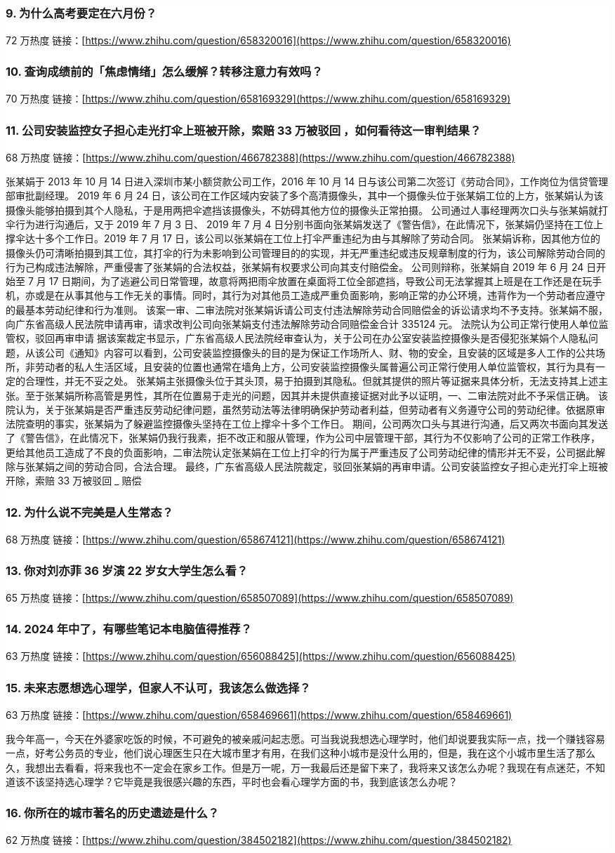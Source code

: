 ### 9. 为什么高考要定在六月份？
72 万热度 链接：[https://www.zhihu.com/question/658320016](https://www.zhihu.com/question/658320016)



### 10. 查询成绩前的「焦虑情绪」怎么缓解？转移注意力有效吗？
70 万热度 链接：[https://www.zhihu.com/question/658169329](https://www.zhihu.com/question/658169329)



### 11. 公司安装监控女子担心走光打伞上班被开除，索赔 33 万被驳回 ，如何看待这一审判结果？
68 万热度 链接：[https://www.zhihu.com/question/466782388](https://www.zhihu.com/question/466782388)

张某娟于 2013 年 10 月 14 日进入深圳市某小额贷款公司工作，2016 年 10 月 14 日与该公司第二次签订《劳动合同》，工作岗位为信贷管理部审批副经理。 2019 年 6 月 24 日，该公司在工作区域内安装了多个高清摄像头，其中一个摄像头位于张某娟工位的上方，张某娟认为该摄像头能够拍摄到其个人隐私，于是用两把伞遮挡该摄像头，不妨碍其他方位的摄像头正常拍摄。 公司通过人事经理两次口头与张某娟就打伞行为进行沟通后，又于 2019 年 7 月 3 日、 2019 年 7 月 4 日分别书面向张某娟发送了《警告信》，在此情况下，张某娟仍坚持在工位上撑伞达十多个工作日。2019 年 7 月 17 日，该公司以张某娟在工位上打伞严重违纪为由与其解除了劳动合同。 张某娟诉称，因其他方位的摄像头仍可清晰拍摄到其工位，其打伞的行为未影响到公司管理目的的实现，并无严重违纪或违反规章制度的行为，该公司解除劳动合同的行为己构成违法解除，严重侵害了张某娟的合法权益，张某娟有权要求公司向其支付赔偿金。 公司则辩称，张某娟自 2019 年 6 月 24 日开始至 7 月 17 日期间，为了逃避公司日常管理，故意将两把雨伞放置在桌面将工位全部遮挡，导致公司无法掌握其上班是在工作还是在玩手机，亦或是在从事其他与工作无关的事情。同时，其行为对其他员工造成严重负面影响，影响正常的办公环境，违背作为一个劳动者应遵守的最基本劳动纪律和行为准则。 该案一审、二审法院对张某娟诉请公司支付违法解除劳动合同赔偿金的诉讼请求均不予支持。张某娟不服，向广东省高级人民法院申请再审，请求改判公司向张某娟支付违法解除劳动合同赔偿金合计 335124 元。 法院认为公司正常行使用人单位监管权，驳回再审申请 据该案裁定书显示，广东省高级人民法院经审查认为，关于公司在办公室安装监控摄像头是否侵犯张某娟个人隐私问题，从该公司《通知》内容可以看到，公司安装监控摄像头的目的是为保证工作场所人、财、物的安全，且安装的区域是多人工作的公共场所，非劳动者的私人生活区域，且安装的位置也通常在墙角上方，公司安装监控摄像头属普遍公司正常行使用人单位监管权，其行为具有一定的合理性，并无不妥之处。 张某娟主张摄像头位于其头顶，易于拍摄到其隐私。但就其提供的照片等证据来具体分析，无法支持其上述主张。至于张某娟所称高管是男性，其所在位置易于走光的问题，因其并未提供直接证据对此予以证明，一、二审法院对此不予采信正确。 该院认为，关于张某娟是否严重违反劳动纪律问题，虽然劳动法等法律明确保护劳动者利益，但劳动者有义务遵守公司的劳动纪律。依据原审法院查明的事实，张某娟为了躲避监控摄像头坚持在工位上撑伞十多个工作日。 期间，公司两次口头与其进行沟通，后又两次书面向其发送了《警告信》，在此情况下，张某娟仍我行我素，拒不改正和服从管理，作为公司中层管理干部，其行为不仅影响了公司的正常工作秩序，更给其他员工造成了不良的负面影响，二审法院认定张某娟在工位上打伞的行为属于严重违反了公司劳动纪律的情形并无不妥，公司据此解除与张某娟之间的劳动合同，合法合理。 最终，广东省高级人民法院裁定，驳回张某娟的再审申请。公司安装监控女子担心走光打伞上班被开除，索赔 33 万被驳回 _ 赔偿

### 12. 为什么说不完美是人生常态？
68 万热度 链接：[https://www.zhihu.com/question/658674121](https://www.zhihu.com/question/658674121)



### 13. 你对刘亦菲 36 岁演 22 岁女大学生怎么看？
65 万热度 链接：[https://www.zhihu.com/question/658507089](https://www.zhihu.com/question/658507089)



### 14. 2024 年中了，有哪些笔记本电脑值得推荐？
63 万热度 链接：[https://www.zhihu.com/question/656088425](https://www.zhihu.com/question/656088425)



### 15. 未来志愿想选心理学，但家人不认可，我该怎么做选择？
63 万热度 链接：[https://www.zhihu.com/question/658469661](https://www.zhihu.com/question/658469661)

我今年高一，今天在外婆家吃饭的时候，不可避免的被亲戚问起志愿。可当我说我想选心理学时，他们却说要我实际一点，找一个赚钱容易一点，好考公务员的专业，他们说心理医生只在大城市里才有用，在我们这种小城市是没什么用的，但是，我在这个小城市里生活了那么久，我想出去看看，将来我也不一定会在家乡工作。但是万一呢，万一我最后还是留下来了，我将来又该怎么办呢？我现在有点迷茫，不知道该不该坚持选心理学？它毕竟是我很感兴趣的东西，平时也会看心理学方面的书，我到底该怎么办呢？

### 16. 你所在的城市著名的历史遗迹是什么？
62 万热度 链接：[https://www.zhihu.com/question/384502182](https://www.zhihu.com/question/384502182)


